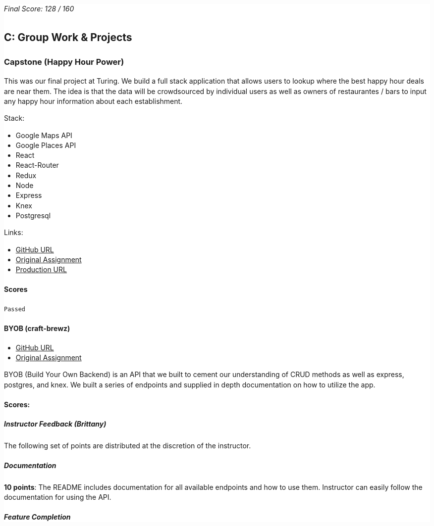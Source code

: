 ###### Final Score: 128 / 160

## C: Group Work & Projects

### Capstone (Happy Hour Power)

This was our final project at Turing. We build a full stack application that allows users to lookup where the best happy hour deals are near them. The idea is that the data will be crowdsourced by individual users as well as owners of restaurantes / bars to input any happy hour information about each establishment.

Stack:

* Google Maps API
* Google Places API
* React
* React-Router
* Redux
* Node
* Express
* Knex
* Postgresql


Links: 

* [GitHub URL](https://github.com/coleworsley/happy-hour-power)
* [Original Assignment](http://frontend.turing.io/projects/capstone.html)
* [Production URL](https://happyhourpower.herokuapp.com/)


#### Scores
`Passed`

#### BYOB (craft-brewz)

* [GitHub URL](https://github.com/coleworsley/byob)
* [Original Assignment](http://frontend.turing.io/projects/build-your-own-backend.html)

BYOB (Build Your Own Backend) is an API that we built to cement our understanding of CRUD methods as well as express, postgres, and knex. We built a series of endpoints and supplied in depth documentation on how to utilize the app.


#### Scores:

##### Instructor Feedback (Brittany)

The following set of points are distributed at the discretion of the instructor.

##### Documentation

**10 points**: The README includes documentation for all available endpoints and how to use them. Instructor can easily follow the documentation for using the API.

##### Feature Completion
